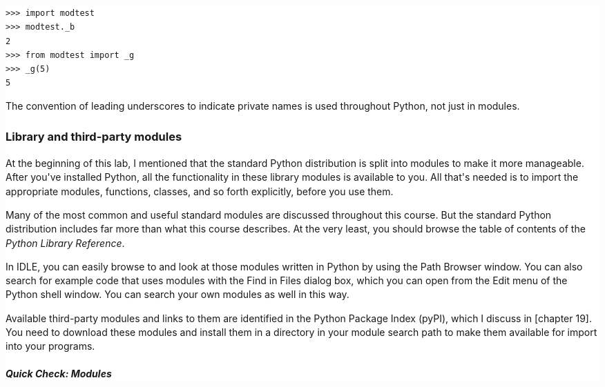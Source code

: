 







```
>>> import modtest
>>> modtest._b
2
>>> from modtest import _g
>>> _g(5)
5
```




The convention of leading underscores to indicate private names is used
throughout Python, not just in modules.



### Library and third-party modules



At the beginning of this lab, I mentioned that the standard Python
distribution is split into modules to make it more manageable. After
you've installed Python, all the functionality in these library modules
is available to you. All that's needed is to import the appropriate
modules, functions, classes, and so forth explicitly, before you use
them.



Many
of the most common and useful standard modules are discussed throughout
this course. But the standard Python distribution includes far more than
what this course describes. At the very least, you should browse the table
of contents of the *Python Library Reference*.



In IDLE, you can easily browse to and look at those modules written in
Python by using the Path Browser window. You can also search for example
code that uses modules with the Find in Files dialog box, which you can
open from the Edit menu of the Python shell window. You can search your
own modules as well in this way.



Available third-party modules and links to them are identified in the
Python Package Index (pyPI), which I discuss in [chapter
19].
You need to download these modules and install them in a directory in
your module search path to make them available for import into your
programs.




##### Quick Check: Modules
